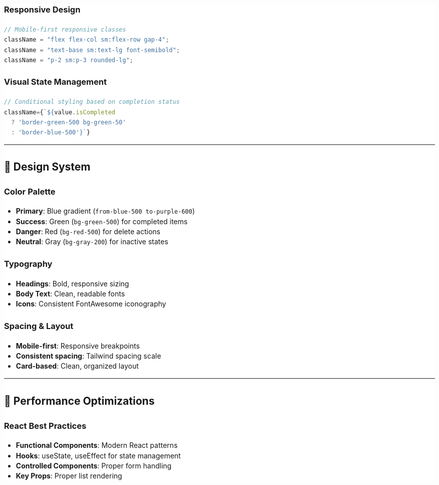 ### **Responsive Design**

```jsx
// Mobile-first responsive classes
className = "flex flex-col sm:flex-row gap-4";
className = "text-base sm:text-lg font-semibold";
className = "p-2 sm:p-3 rounded-lg";
```

### **Visual State Management**

```jsx
// Conditional styling based on completion status
className={`${value.isCompleted
  ? 'border-green-500 bg-green-50'
  : 'border-blue-500'}`}
```

---

## 🎨 Design System

### **Color Palette**

- **Primary**: Blue gradient (`from-blue-500 to-purple-600`)
- **Success**: Green (`bg-green-500`) for completed items
- **Danger**: Red (`bg-red-500`) for delete actions
- **Neutral**: Gray (`bg-gray-200`) for inactive states

### **Typography**

- **Headings**: Bold, responsive sizing
- **Body Text**: Clean, readable fonts
- **Icons**: Consistent FontAwesome iconography

### **Spacing & Layout**

- **Mobile-first**: Responsive breakpoints
- **Consistent spacing**: Tailwind spacing scale
- **Card-based**: Clean, organized layout

---

## 🚀 Performance Optimizations

### **React Best Practices**

- **Functional Components**: Modern React patterns
- **Hooks**: useState, useEffect for state management
- **Controlled Components**: Proper form handling
- **Key Props**: Proper list rendering
